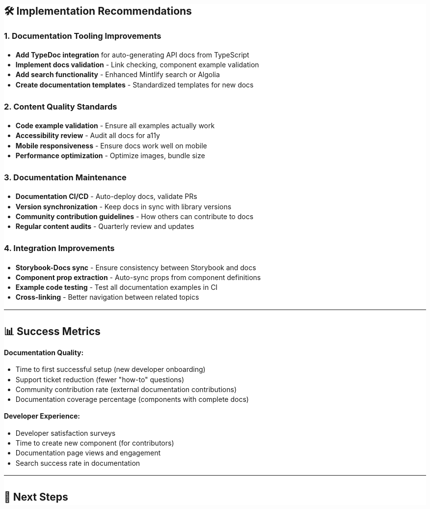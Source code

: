 
## 🛠️ Implementation Recommendations

### 1. **Documentation Tooling Improvements**

- **Add TypeDoc integration** for auto-generating API docs from TypeScript
- **Implement docs validation** - Link checking, component example validation
- **Add search functionality** - Enhanced Mintlify search or Algolia
- **Create documentation templates** - Standardized templates for new docs

### 2. **Content Quality Standards**

- **Code example validation** - Ensure all examples actually work
- **Accessibility review** - Audit all docs for a11y
- **Mobile responsiveness** - Ensure docs work well on mobile
- **Performance optimization** - Optimize images, bundle size

### 3. **Documentation Maintenance**

- **Documentation CI/CD** - Auto-deploy docs, validate PRs
- **Version synchronization** - Keep docs in sync with library versions
- **Community contribution guidelines** - How others can contribute to docs
- **Regular content audits** - Quarterly review and updates

### 4. **Integration Improvements**

- **Storybook-Docs sync** - Ensure consistency between Storybook and docs
- **Component prop extraction** - Auto-sync props from component definitions
- **Example code testing** - Test all documentation examples in CI
- **Cross-linking** - Better navigation between related topics

---

## 📊 Success Metrics

**Documentation Quality:**

- Time to first successful setup (new developer onboarding)
- Support ticket reduction (fewer "how-to" questions)
- Community contribution rate (external documentation contributions)
- Documentation coverage percentage (components with complete docs)

**Developer Experience:**

- Developer satisfaction surveys
- Time to create new component (for contributors)
- Documentation page views and engagement
- Search success rate in documentation

---

## 🔗 Next Steps
